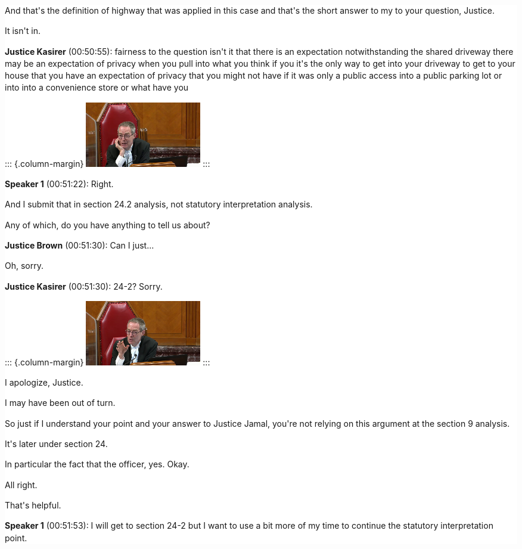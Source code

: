 And that's the definition of highway that was applied in this case and that's the short answer to my to your question, Justice.

It isn't in.

**Justice Kasirer** (00:50:55): fairness to the question isn't it that there is an expectation notwithstanding the shared driveway there may be an expectation of privacy when you pull into what you think if you it's the only way to get into your driveway to get to your house that you have an expectation of privacy that you might not have if it was only a public access into a public parking lot or into into a convenience store or what have you

::: {.column-margin}
![](3068.png)
:::

**Speaker 1** (00:51:22): Right.

And I submit that in section 24.2 analysis, not statutory interpretation analysis.

Any of which, do you have anything to tell us about?

**Justice Brown** (00:51:30): Can I just...

Oh, sorry.

**Justice Kasirer** (00:51:30): 24-2? Sorry.

::: {.column-margin}
![](3101.png)
:::

I apologize, Justice.

I may have been out of turn.

So just if I understand your point and your answer to Justice Jamal, you're not relying on this argument at the section 9 analysis.

It's later under section 24.

In particular the fact that the officer, yes. Okay.

All right.

That's helpful.

**Speaker 1** (00:51:53): I will get to section 24-2 but I want to use a bit more of my time to continue the statutory interpretation point.
